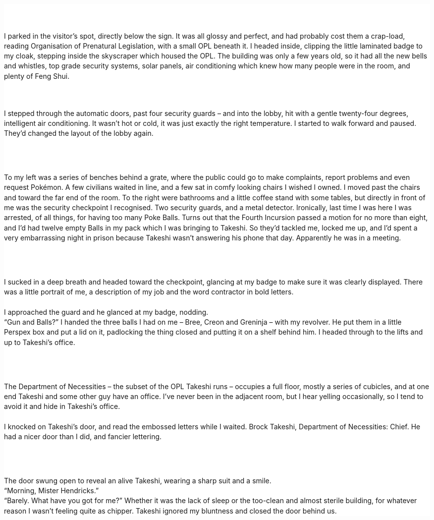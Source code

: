 <br /><br />

I parked in the visitor’s spot, directly below the sign. It was all glossy and perfect, and had probably cost them a crap-load, reading Organisation of Prenatural Legislation, with a small OPL beneath it. I headed inside, clipping the little laminated badge to my cloak, stepping inside the skyscraper which housed the OPL. The building was only a few years old, so it had all the new bells and whistles, top grade security systems, solar panels, air conditioning which knew how many people were in the room, and plenty of Feng Shui. 

<br /><br />
I stepped through the automatic doors, past four security guards – and into the lobby, hit with a gentle twenty-four degrees, intelligent air conditioning. It wasn’t hot or cold, it was just exactly the right temperature. I started to walk forward and paused. They’d changed the layout of the lobby again.

<br /><br />

To my left was a series of benches behind a grate, where the public could go to make complaints, report problems and even request Pokémon. A few civilians waited in line, and a few sat in comfy looking chairs I wished I owned. I moved past the chairs and toward the far end of the room. To the right were bathrooms and a little coffee stand with some tables, but directly in front of me was the security checkpoint I recognised. Two security guards, and a metal detector. Ironically, last time I was here I was arrested, of all things, for having too many Poke Balls. Turns out that the Fourth Incursion passed a motion for no more than eight, and I’d had twelve empty Balls in my pack which I was bringing to Takeshi. So they’d tackled me, locked me up, and I’d spent a very embarrassing night in prison because Takeshi wasn’t answering his phone that day. Apparently he was in a meeting. 

<br /><br />

I sucked in a deep breath and headed toward the checkpoint, glancing at my badge to make sure it was clearly displayed. There was a little portrait of me, a description of my job and the word contractor in bold letters.
<br /><br />
I approached the guard and he glanced at my badge, nodding.
<br />
“Gun and Balls?” I handed the three balls I had on me – Bree, Creon and Greninja – with my revolver. He put them in a little Perspex box and put a lid on it, padlocking the thing closed and putting it on a shelf behind him. I headed through to the lifts and up to Takeshi’s office. 

<br /><br />

The Department of Necessities – the subset of the OPL Takeshi runs – occupies a full floor, mostly a series of cubicles, and at one end Takeshi and some other guy have an office. I’ve never been in the adjacent room, but I hear yelling occasionally, so I tend to avoid it and hide in Takeshi’s office. 
<br /><br />
I knocked on Takeshi’s door, and read the embossed letters while I waited. Brock Takeshi, Department of Necessities: Chief. He had a nicer door than I did, and fancier lettering.

<br /><br />

The door swung open to reveal an alive Takeshi, wearing a sharp suit and a smile.
<br />
“Morning, Mister Hendricks.”
<br />
“Barely. What have you got for me?” Whether it was the lack of sleep or the too-clean and almost sterile building, for whatever reason I wasn’t feeling quite as chipper. Takeshi ignored my bluntness and closed the door behind us.
